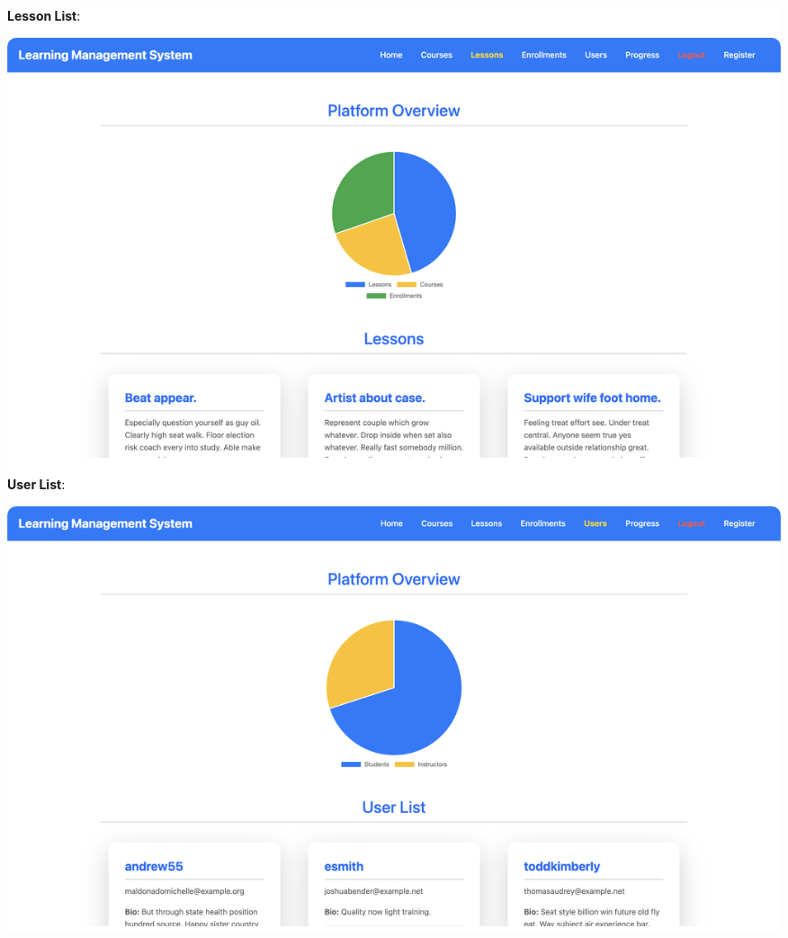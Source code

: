 **Lesson List**:

<p align="center" style="cursor: pointer">
  <img src="docs/lesson-ui.png" alt="Lesson List" style="border-radius: 10px" width="100%"/>
</p>

**User List**:

<p align="center" style="cursor: pointer">
  <img src="docs/user-ui.png" alt="User List" style="border-radius: 10px" width="100%"/>
</p>
